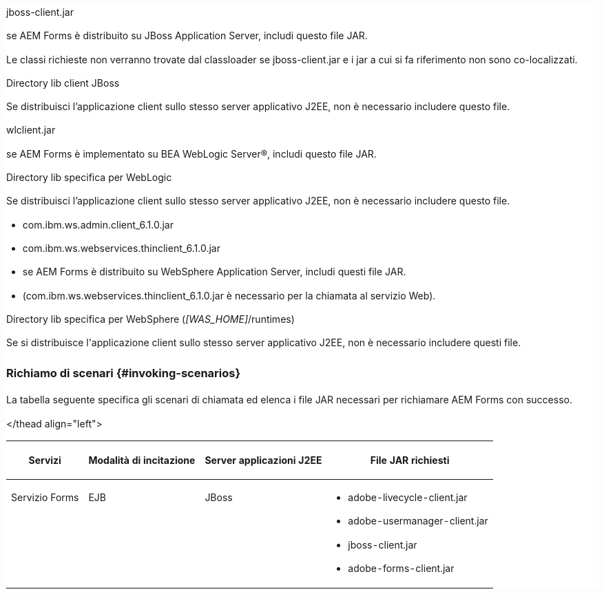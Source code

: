   </tr>
  <tr>
   <td><p> jboss-client.jar</p> </td>
   <td><p>se AEM Forms è distribuito su JBoss Application Server, includi questo file JAR.</p> <p>Le classi richieste non verranno trovate dal classloader se jboss-client.jar e i jar a cui si fa riferimento non sono co-localizzati.</p> </td>
   <td><p>Directory lib client JBoss</p> <p>Se distribuisci l’applicazione client sullo stesso server applicativo J2EE, non è necessario includere questo file.</p> </td>
  </tr>
  <tr>
   <td><p>wlclient.jar</p> </td>
   <td><p>se AEM Forms è implementato su BEA WebLogic Server®, includi questo file JAR.</p> </td>
   <td><p>Directory lib specifica per WebLogic</p> <p>Se distribuisci l’applicazione client sullo stesso server applicativo J2EE, non è necessario includere questo file.</p> </td>
  </tr>
  <tr>
   <td>
    <ul>
     <li><p>com.ibm.ws.admin.client_6.1.0.jar</p> </li>
     <li><p>com.ibm.ws.webservices.thinclient_6.1.0.jar</p> </li>
    </ul> </td>
   <td>
    <ul>
     <li><p>se AEM Forms è distribuito su WebSphere Application Server, includi questi file JAR.</p> </li>
     <li><p>(com.ibm.ws.webservices.thinclient_6.1.0.jar è necessario per la chiamata al servizio Web).</p> </li>
    </ul> </td>
   <td><p>Directory lib specifica per WebSphere (<em>[WAS_HOME]</em>/runtimes)</p> <p>Se si distribuisce l'applicazione client sullo stesso server applicativo J2EE, non è necessario includere questi file.</p> </td>
  </tr>
 </tbody>
</table>

### Richiamo di scenari {#invoking-scenarios}

La tabella seguente specifica gli scenari di chiamata ed elenca i file JAR necessari per richiamare AEM Forms con successo.

<table>
 <thead>
  <tr>
   <th><p>Servizi</p> </th>
   <th><p>Modalità di incitazione</p> </th>
   <th><p>Server applicazioni J2EE</p> </th>
   <th><p>File JAR richiesti</p> </th>
  </tr>
 &lt;/thead align="left"&gt;
 <tbody>
  <tr>
   <td><p>Servizio Forms</p> </td>
   <td><p>EJB</p> </td>
   <td><p>JBoss</p> </td>
   <td>
    <ul>
     <li><p>adobe-livecycle-client.jar</p> </li>
     <li><p>adobe-usermanager-client.jar</p> </li>
    </ul>
    <ul>
     <li>jboss-client.jar</li>
    </ul>
    <ul>
     <li>adobe-forms-client.jar<br /> </li>